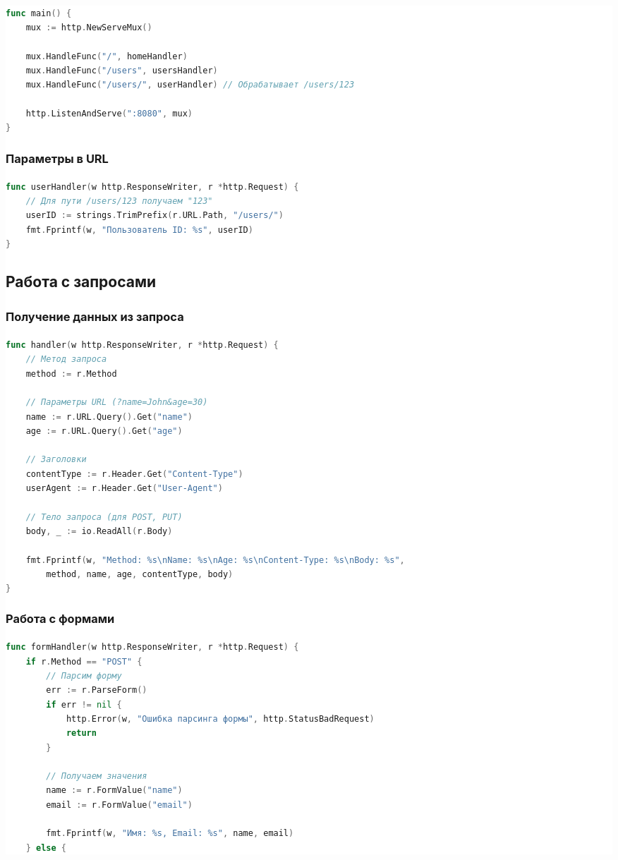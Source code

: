 ```go
func main() {
    mux := http.NewServeMux()
    
    mux.HandleFunc("/", homeHandler)
    mux.HandleFunc("/users", usersHandler)
    mux.HandleFunc("/users/", userHandler) // Обрабатывает /users/123
    
    http.ListenAndServe(":8080", mux)
}
```

### Параметры в URL

```go
func userHandler(w http.ResponseWriter, r *http.Request) {
    // Для пути /users/123 получаем "123"
    userID := strings.TrimPrefix(r.URL.Path, "/users/")
    fmt.Fprintf(w, "Пользователь ID: %s", userID)
}
```

## Работа с запросами

### Получение данных из запроса

```go
func handler(w http.ResponseWriter, r *http.Request) {
    // Метод запроса
    method := r.Method
    
    // Параметры URL (?name=John&age=30)
    name := r.URL.Query().Get("name")
    age := r.URL.Query().Get("age")
    
    // Заголовки
    contentType := r.Header.Get("Content-Type")
    userAgent := r.Header.Get("User-Agent")
    
    // Тело запроса (для POST, PUT)
    body, _ := io.ReadAll(r.Body)
    
    fmt.Fprintf(w, "Method: %s\nName: %s\nAge: %s\nContent-Type: %s\nBody: %s",
        method, name, age, contentType, body)
}
```

### Работа с формами

```go
func formHandler(w http.ResponseWriter, r *http.Request) {
    if r.Method == "POST" {
        // Парсим форму
        err := r.ParseForm()
        if err != nil {
            http.Error(w, "Ошибка парсинга формы", http.StatusBadRequest)
            return
        }
        
        // Получаем значения
        name := r.FormValue("name")
        email := r.FormValue("email")
        
        fmt.Fprintf(w, "Имя: %s, Email: %s", name, email)
    } else {
```